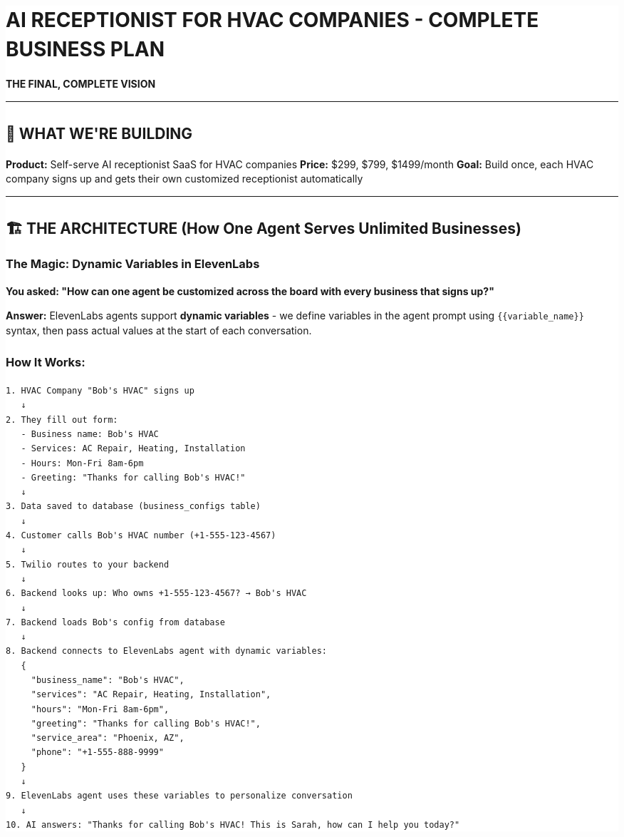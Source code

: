 # AI RECEPTIONIST FOR HVAC COMPANIES - COMPLETE BUSINESS PLAN

**THE FINAL, COMPLETE VISION**

---

## 🎯 WHAT WE'RE BUILDING

**Product:** Self-serve AI receptionist SaaS for HVAC companies
**Price:** $299, $799, $1499/month
**Goal:** Build once, each HVAC company signs up and gets their own customized receptionist automatically

---

## 🏗️ THE ARCHITECTURE (How One Agent Serves Unlimited Businesses)

### The Magic: Dynamic Variables in ElevenLabs

**You asked: "How can one agent be customized across the board with every business that signs up?"**

**Answer:** ElevenLabs agents support **dynamic variables** - we define variables in the agent prompt using `{{variable_name}}` syntax, then pass actual values at the start of each conversation.

### How It Works:

```
1. HVAC Company "Bob's HVAC" signs up
   ↓
2. They fill out form:
   - Business name: Bob's HVAC
   - Services: AC Repair, Heating, Installation
   - Hours: Mon-Fri 8am-6pm
   - Greeting: "Thanks for calling Bob's HVAC!"
   ↓
3. Data saved to database (business_configs table)
   ↓
4. Customer calls Bob's HVAC number (+1-555-123-4567)
   ↓
5. Twilio routes to your backend
   ↓
6. Backend looks up: Who owns +1-555-123-4567? → Bob's HVAC
   ↓
7. Backend loads Bob's config from database
   ↓
8. Backend connects to ElevenLabs agent with dynamic variables:
   {
     "business_name": "Bob's HVAC",
     "services": "AC Repair, Heating, Installation",
     "hours": "Mon-Fri 8am-6pm",
     "greeting": "Thanks for calling Bob's HVAC!",
     "service_area": "Phoenix, AZ",
     "phone": "+1-555-888-9999"
   }
   ↓
9. ElevenLabs agent uses these variables to personalize conversation
   ↓
10. AI answers: "Thanks for calling Bob's HVAC! This is Sarah, how can I help you today?"
```
